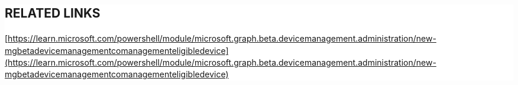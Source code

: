 ## RELATED LINKS

[https://learn.microsoft.com/powershell/module/microsoft.graph.beta.devicemanagement.administration/new-mgbetadevicemanagementcomanagementeligibledevice](https://learn.microsoft.com/powershell/module/microsoft.graph.beta.devicemanagement.administration/new-mgbetadevicemanagementcomanagementeligibledevice)

